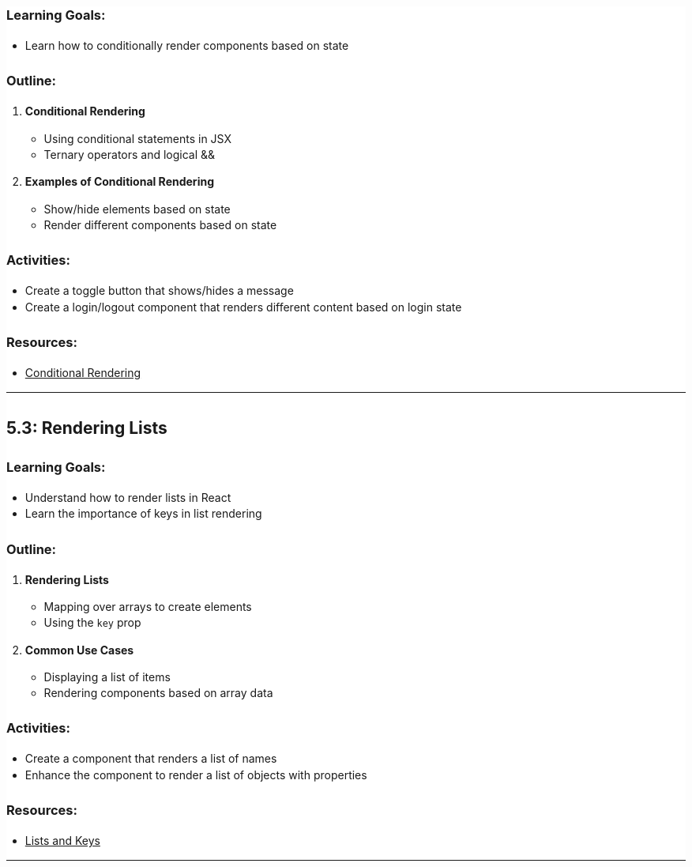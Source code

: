 ### Learning Goals:

- Learn how to conditionally render components based on state

### Outline:

1. **Conditional Rendering**

   - Using conditional statements in JSX
   - Ternary operators and logical &&

2. **Examples of Conditional Rendering**
   - Show/hide elements based on state
   - Render different components based on state

### Activities:

- Create a toggle button that shows/hides a message
- Create a login/logout component that renders different content based on login state

### Resources:

- [Conditional Rendering](https://reactjs.org/docs/conditional-rendering.html)

---

## 5.3: Rendering Lists

### Learning Goals:

- Understand how to render lists in React
- Learn the importance of keys in list rendering

### Outline:

1. **Rendering Lists**

   - Mapping over arrays to create elements
   - Using the `key` prop

2. **Common Use Cases**
   - Displaying a list of items
   - Rendering components based on array data

### Activities:

- Create a component that renders a list of names
- Enhance the component to render a list of objects with properties

### Resources:

- [Lists and Keys](https://reactjs.org/docs/lists-and-keys.html)

---
